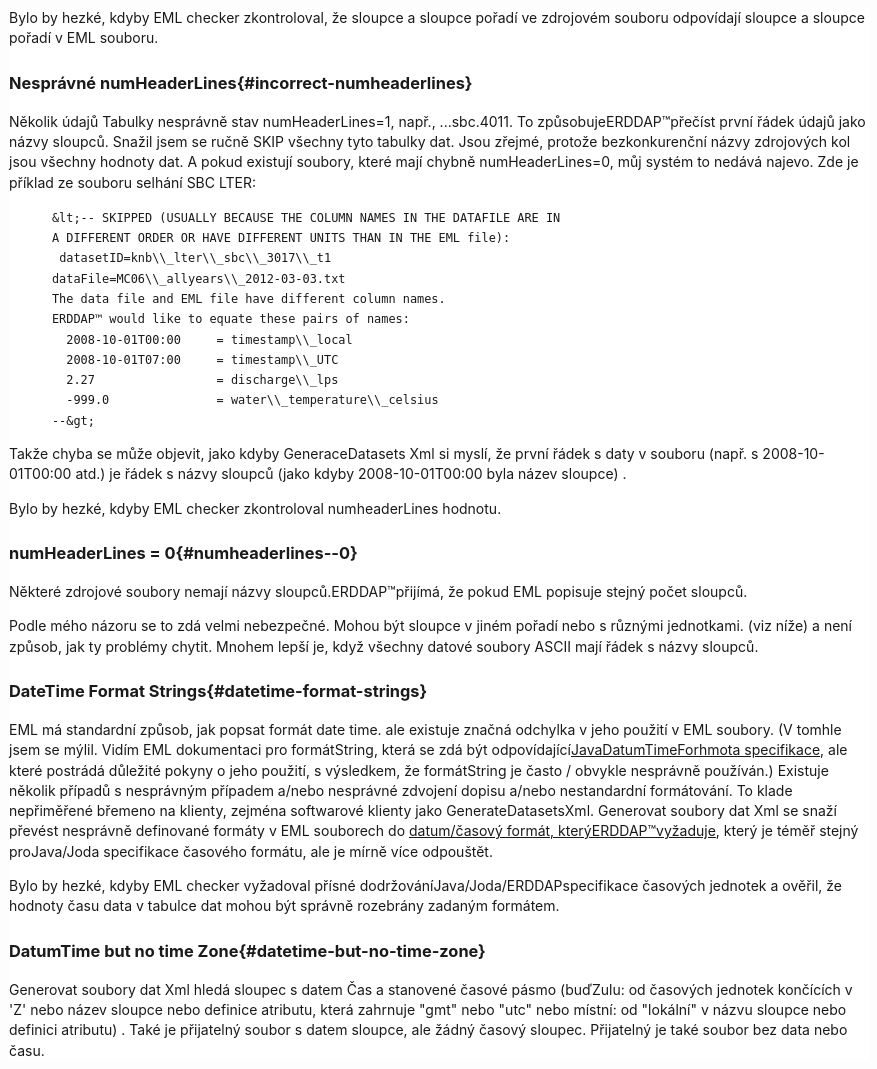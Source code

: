 Bylo by hezké, kdyby EML checker zkontroloval, že sloupce a sloupce pořadí ve zdrojovém souboru odpovídají sloupce a sloupce pořadí v EML souboru.
    
### Nesprávné numHeaderLines{#incorrect-numheaderlines} 
Několik údajů Tabulky nesprávně stav numHeaderLines=1, např., ...sbc.4011. To způsobujeERDDAP™přečíst první řádek údajů jako názvy sloupců. Snažil jsem se ručně SKIP všechny tyto tabulky dat. Jsou zřejmé, protože bezkonkurenční názvy zdrojových kol jsou všechny hodnoty dat. A pokud existují soubory, které mají chybně numHeaderLines=0, můj systém to nedává najevo. Zde je příklad ze souboru selhání SBC LTER:
```
      &lt;-- SKIPPED (USUALLY BECAUSE THE COLUMN NAMES IN THE DATAFILE ARE IN
      A DIFFERENT ORDER OR HAVE DIFFERENT UNITS THAN IN THE EML file):
       datasetID=knb\\_lter\\_sbc\\_3017\\_t1
      dataFile=MC06\\_allyears\\_2012-03-03.txt
      The data file and EML file have different column names.
      ERDDAP™ would like to equate these pairs of names:
        2008-10-01T00:00     = timestamp\\_local
        2008-10-01T07:00     = timestamp\\_UTC
        2.27                 = discharge\\_lps
        -999.0               = water\\_temperature\\_celsius
      --&gt;
```
Takže chyba se může objevit, jako kdyby GeneraceDatasets Xml si myslí, že první řádek s daty v souboru (např. s 2008-10-01T00:00 atd.) je řádek s názvy sloupců (jako kdyby 2008-10-01T00:00 byla název sloupce) .

Bylo by hezké, kdyby EML checker zkontroloval numheaderLines hodnotu.
    
### numHeaderLines = 0{#numheaderlines--0} 
Některé zdrojové soubory nemají názvy sloupců.ERDDAP™přijímá, že pokud EML popisuje stejný počet sloupců.

Podle mého názoru se to zdá velmi nebezpečné. Mohou být sloupce v jiném pořadí nebo s různými jednotkami. (viz níže) a není způsob, jak ty problémy chytit. Mnohem lepší je, když všechny datové soubory ASCII mají řádek s názvy sloupců.
    
### DateTime Format Strings{#datetime-format-strings} 
EML má standardní způsob, jak popsat formát date time. ale existuje značná odchylka v jeho použití v EML soubory. (V tomhle jsem se mýlil. Vidím EML dokumentaci pro formátString, která se zdá být odpovídající[JavaDatumTimeForhmota specifikace](https://docs.oracle.com/javase/8/docs/api/index.html?java/time/format/DateTimeFomatter.html), ale které postrádá důležité pokyny o jeho použití, s výsledkem, že formátString je často / obvykle nesprávně používán.) Existuje několik případů s nesprávným případem a/nebo nesprávné zdvojení dopisu a/nebo nestandardní formátování. To klade nepřiměřené břemeno na klienty, zejména softwarové klienty jako GenerateDatasetsXml. Generovat soubory dat Xml se snaží převést nesprávně definované formáty v EML souborech do
[datum/časový formát, kterýERDDAP™vyžaduje](/docs/server-admin/datasets#string-time-units), který je téměř stejný proJava/Joda specifikace časového formátu, ale je mírně více odpouštět.

Bylo by hezké, kdyby EML checker vyžadoval přísné dodržováníJava/Joda/ERDDAPspecifikace časových jednotek a ověřil, že hodnoty času data v tabulce dat mohou být správně rozebrány zadaným formátem.
    
### DatumTime but no time Zone{#datetime-but-no-time-zone} 
Generovat soubory dat Xml hledá sloupec s datem Čas a stanovené časové pásmo (buďZulu: od časových jednotek končících v 'Z' nebo název sloupce nebo definice atributu, která zahrnuje "gmt" nebo "utc" nebo místní: od "lokální" v názvu sloupce nebo definici atributu) . Také je přijatelný soubor s datem sloupce, ale žádný časový sloupec. Přijatelný je také soubor bez data nebo času.
